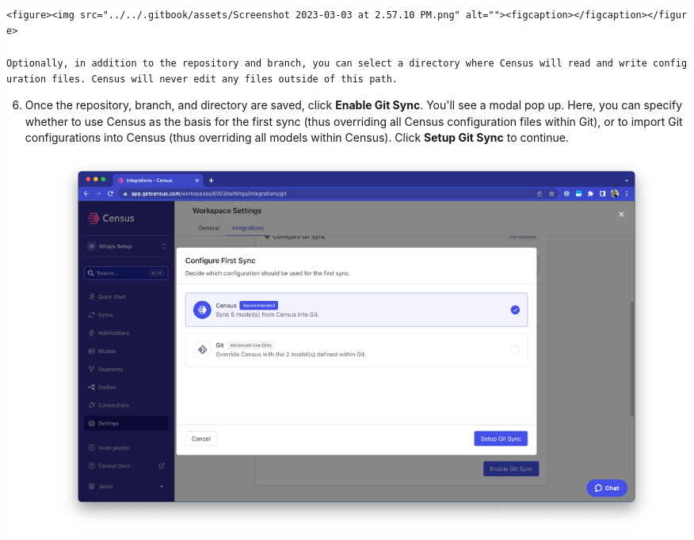     <figure><img src="../../.gitbook/assets/Screenshot 2023-03-03 at 2.57.10 PM.png" alt=""><figcaption></figcaption></figure>

    Optionally, in addition to the repository and branch, you can select a directory where Census will read and write configuration files. Census will never edit any files outside of this path.
6.  Once the repository, branch, and directory are saved, click **Enable Git Sync**. You'll see a modal pop up. Here, you can specify whether to use Census as the basis for the first sync (thus overriding all Census configuration files within Git), or to import Git configurations into Census (thus overriding all models within Census). Click **Setup Git Sync** to continue.

    <figure><img src="../../.gitbook/assets/Screenshot 2023-03-03 at 3.02.22 PM.png" alt=""><figcaption></figcaption></figure>